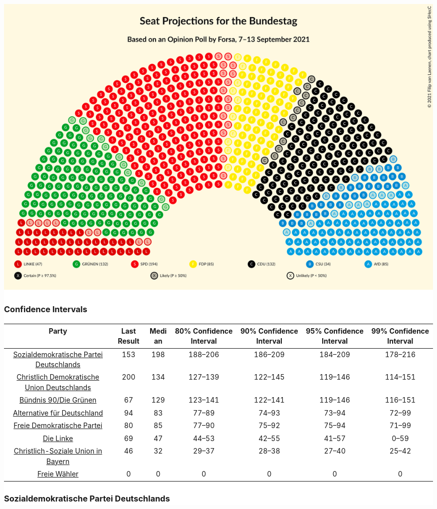 ![Graph with seating plan not yet produced](2021-09-13-Forsa-seating-plan.png "Seating Plan")

### Confidence Intervals

| Party | Last Result | Median | 80% Confidence Interval | 90% Confidence Interval | 95% Confidence Interval | 99% Confidence Interval |
|:-----:|:-----------:|:------:|:-----------------------:|:-----------------------:|:-----------------------:|:-----------------------:|
| <a href="#sozialdemokratische-partei-deutschlands">Sozialdemokratische Partei Deutschlands</a> | 153 | 198 | 188–206 |186–209 |184–209 |178–216 |
| <a href="#christlich-demokratische-union-deutschlands">Christlich Demokratische Union Deutschlands</a> | 200 | 134 | 127–139 |122–145 |119–146 |114–151 |
| <a href="#bündnis-90/die-grünen">Bündnis 90/Die Grünen</a> | 67 | 129 | 123–141 |122–141 |119–146 |116–151 |
| <a href="#alternative-für-deutschland">Alternative für Deutschland</a> | 94 | 83 | 77–89 |74–93 |73–94 |72–99 |
| <a href="#freie-demokratische-partei">Freie Demokratische Partei</a> | 80 | 85 | 77–90 |75–92 |75–94 |71–99 |
| <a href="#die-linke">Die Linke</a> | 69 | 47 | 44–53 |42–55 |41–57 |0–59 |
| <a href="#christlich-soziale-union-in-bayern">Christlich-Soziale Union in Bayern</a> | 46 | 32 | 29–37 |28–38 |27–40 |25–42 |
| <a href="#freie-wähler">Freie Wähler</a> | 0 | 0 | 0 |0 |0 |0 |

### Sozialdemokratische Partei Deutschlands
